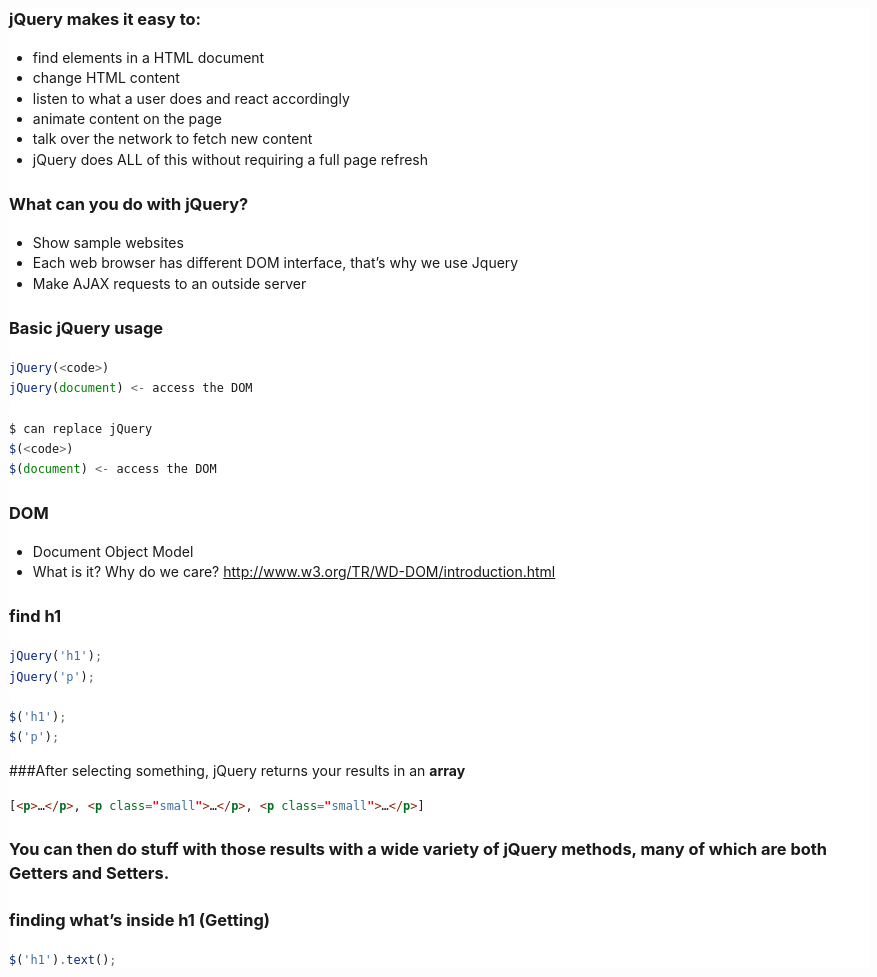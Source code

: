 
### jQuery makes it easy to:
- find elements in a HTML document
- change HTML content
- listen to what a user does and react accordingly
- animate content on the page
- talk over the network to fetch new content
- jQuery does ALL of this without requiring a full page refresh

### What can you do with jQuery?
- Show sample websites
- Each web browser has different DOM interface, that’s why we use Jquery
- Make AJAX requests to an outside server

### Basic jQuery usage
```javascript
jQuery(<code>)
jQuery(document) <- access the DOM

$ can replace jQuery
$(<code>)
$(document) <- access the DOM
```

### DOM
- Document Object Model
- What is it? Why do we care?
http://www.w3.org/TR/WD-DOM/introduction.html

### find h1
```javascript
jQuery('h1');
jQuery('p');

$('h1');
$('p');
```

###After selecting something, jQuery returns your results in an **array**
```html
[<p>​…​</p>​, <p class=​"small">​…​</p>​, <p class=​"small">​…​</p>​]  
```

### You can then do stuff with those results with a wide variety of jQuery **methods**, many of which are both **Getters** and **Setters**.

### finding what’s inside h1 (Getting)
```javascript
$('h1').text(); 
```
